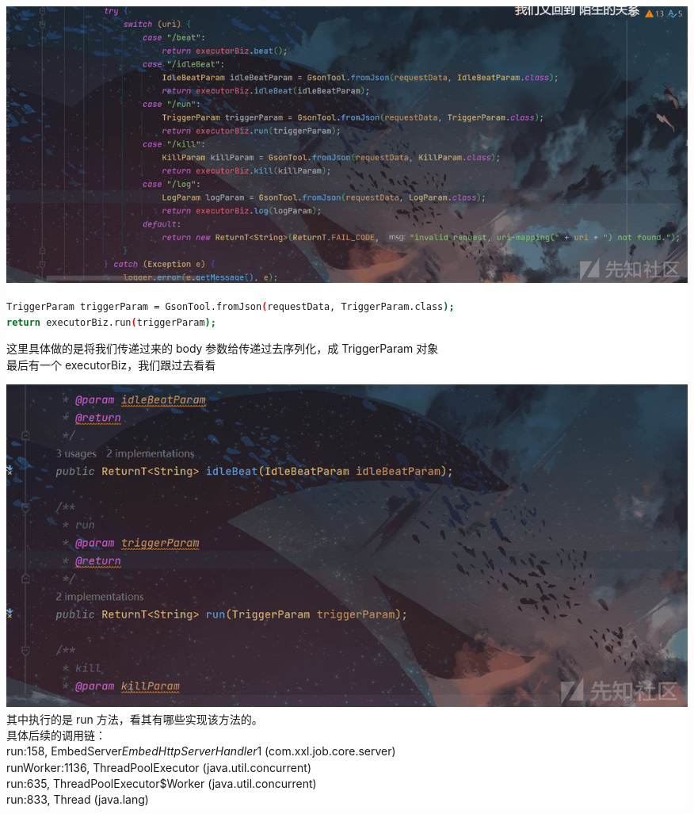 [![](assets/1699257038-02ce4404a0a70a3d9a8a1fc02ad86150.png)](https://xzfile.aliyuncs.com/media/upload/picture/20231103170252-c51f26c2-7a27-1.png)

```bash
TriggerParam triggerParam = GsonTool.fromJson(requestData, TriggerParam.class);
return executorBiz.run(triggerParam);
```

这里具体做的是将我们传递过来的 body 参数给传递过去序列化，成 TriggerParam 对象  
最后有一个 executorBiz，我们跟过去看看

[![](assets/1699257038-1dc86f16d7212008f16663f6629e9f7c.png)](https://xzfile.aliyuncs.com/media/upload/picture/20231103170653-54e3c164-7a28-1.png)  
其中执行的是 run 方法，看其有哪些实现该方法的。  
具体后续的调用链：  
run:158, EmbedServer$EmbedHttpServerHandler$1 (com.xxl.job.core.server)  
runWorker:1136, ThreadPoolExecutor (java.util.concurrent)  
run:635, ThreadPoolExecutor$Worker (java.util.concurrent)  
run:833, Thread (java.lang)
